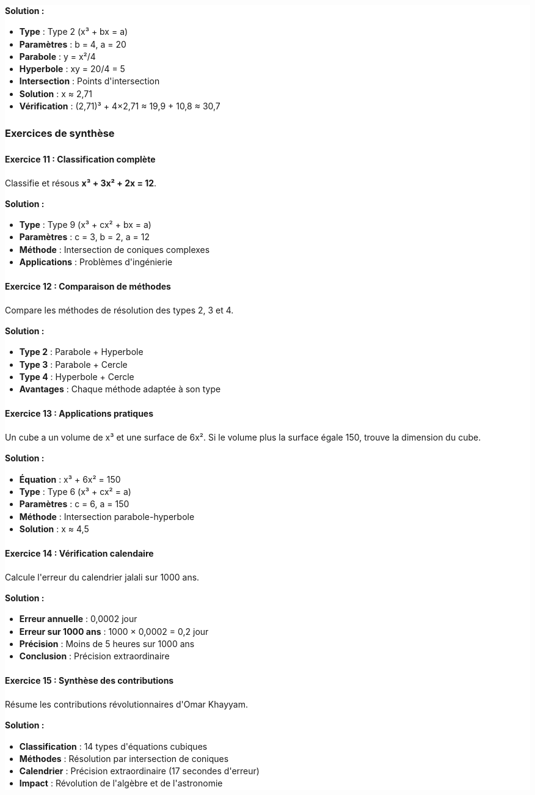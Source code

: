 **Solution :**
- **Type** : Type 2 (x³ + bx = a)
- **Paramètres** : b = 4, a = 20
- **Parabole** : y = x²/4
- **Hyperbole** : xy = 20/4 = 5
- **Intersection** : Points d'intersection
- **Solution** : x ≈ 2,71
- **Vérification** : (2,71)³ + 4×2,71 ≈ 19,9 + 10,8 ≈ 30,7

### **Exercices de synthèse**

#### **Exercice 11 : Classification complète**
Classifie et résous **x³ + 3x² + 2x = 12**.

**Solution :**
- **Type** : Type 9 (x³ + cx² + bx = a)
- **Paramètres** : c = 3, b = 2, a = 12
- **Méthode** : Intersection de coniques complexes
- **Applications** : Problèmes d'ingénierie

#### **Exercice 12 : Comparaison de méthodes**
Compare les méthodes de résolution des types 2, 3 et 4.

**Solution :**
- **Type 2** : Parabole + Hyperbole
- **Type 3** : Parabole + Cercle
- **Type 4** : Hyperbole + Cercle
- **Avantages** : Chaque méthode adaptée à son type

#### **Exercice 13 : Applications pratiques**
Un cube a un volume de x³ et une surface de 6x². Si le volume plus la surface égale 150, trouve la dimension du cube.

**Solution :**
- **Équation** : x³ + 6x² = 150
- **Type** : Type 6 (x³ + cx² = a)
- **Paramètres** : c = 6, a = 150
- **Méthode** : Intersection parabole-hyperbole
- **Solution** : x ≈ 4,5

#### **Exercice 14 : Vérification calendaire**
Calcule l'erreur du calendrier jalali sur 1000 ans.

**Solution :**
- **Erreur annuelle** : 0,0002 jour
- **Erreur sur 1000 ans** : 1000 × 0,0002 = 0,2 jour
- **Précision** : Moins de 5 heures sur 1000 ans
- **Conclusion** : Précision extraordinaire

#### **Exercice 15 : Synthèse des contributions**
Résume les contributions révolutionnaires d'Omar Khayyam.

**Solution :**
- **Classification** : 14 types d'équations cubiques
- **Méthodes** : Résolution par intersection de coniques
- **Calendrier** : Précision extraordinaire (17 secondes d'erreur)
- **Impact** : Révolution de l'algèbre et de l'astronomie
